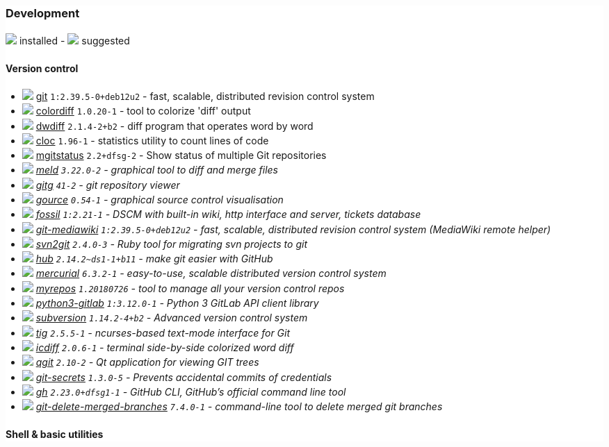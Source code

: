 
### Development

![](green.png) installed - ![](grey.png) suggested


#### Version control

- ![](green.png) [git](https://packages.debian.org/trixie/git) `1:2.39.5-0+deb12u2` - fast, scalable, distributed revision control system
- ![](green.png) [colordiff](https://packages.debian.org/trixie/colordiff) `1.0.20-1` - tool to colorize 'diff' output
- ![](green.png) [dwdiff](https://packages.debian.org/trixie/dwdiff) `2.1.4-2+b2` - diff program that operates word by word
- ![](green.png) [cloc](https://packages.debian.org/trixie/cloc) `1.96-1` - statistics utility to count lines of code
- ![](green.png) [mgitstatus](https://packages.debian.org/trixie/mgitstatus) `2.2+dfsg-2` - Show status of multiple Git repositories
- ![](grey.png) _[meld](https://packages.debian.org/trixie/meld) `3.22.0-2` - graphical tool to diff and merge files_
- ![](grey.png) _[gitg](https://packages.debian.org/trixie/gitg) `41-2` - git repository viewer_
- ![](grey.png) _[gource](https://packages.debian.org/trixie/gource) `0.54-1` - graphical source control visualisation_
- ![](grey.png) _[fossil](https://packages.debian.org/trixie/fossil) `1:2.21-1` - DSCM with built-in wiki, http interface and server, tickets database_
- ![](grey.png) _[git-mediawiki](https://packages.debian.org/trixie/git-mediawiki) `1:2.39.5-0+deb12u2` - fast, scalable, distributed revision control system (MediaWiki remote helper)_
- ![](grey.png) _[svn2git](https://packages.debian.org/trixie/svn2git) `2.4.0-3` - Ruby tool for migrating svn projects to git_
- ![](grey.png) _[hub](https://packages.debian.org/trixie/hub) `2.14.2~ds1-1+b11` - make git easier with GitHub_
- ![](grey.png) _[mercurial](https://packages.debian.org/trixie/mercurial) `6.3.2-1` - easy-to-use, scalable distributed version control system_
- ![](grey.png) _[myrepos](https://packages.debian.org/trixie/myrepos) `1.20180726` - tool to manage all your version control repos_
- ![](grey.png) _[python3-gitlab](https://packages.debian.org/trixie/python3-gitlab) `1:3.12.0-1` - Python 3 GitLab API client library_
- ![](grey.png) _[subversion](https://packages.debian.org/trixie/subversion) `1.14.2-4+b2` - Advanced version control system_
- ![](grey.png) _[tig](https://packages.debian.org/trixie/tig) `2.5.5-1` - ncurses-based text-mode interface for Git_
- ![](grey.png) _[icdiff](https://packages.debian.org/trixie/icdiff) `2.0.6-1` - terminal side-by-side colorized word diff_
- ![](grey.png) _[qgit](https://packages.debian.org/trixie/qgit) `2.10-2` - Qt application for viewing GIT trees_
- ![](grey.png) _[git-secrets](https://packages.debian.org/trixie/git-secrets) `1.3.0-5` - Prevents accidental commits of credentials_
- ![](grey.png) _[gh](https://packages.debian.org/trixie/gh) `2.23.0+dfsg1-1` - GitHub CLI, GitHub’s official command line tool_
- ![](grey.png) _[git-delete-merged-branches](https://packages.debian.org/trixie/git-delete-merged-branches) `7.4.0-1` - command-line tool to delete merged git branches_
#### Shell & basic utilities
